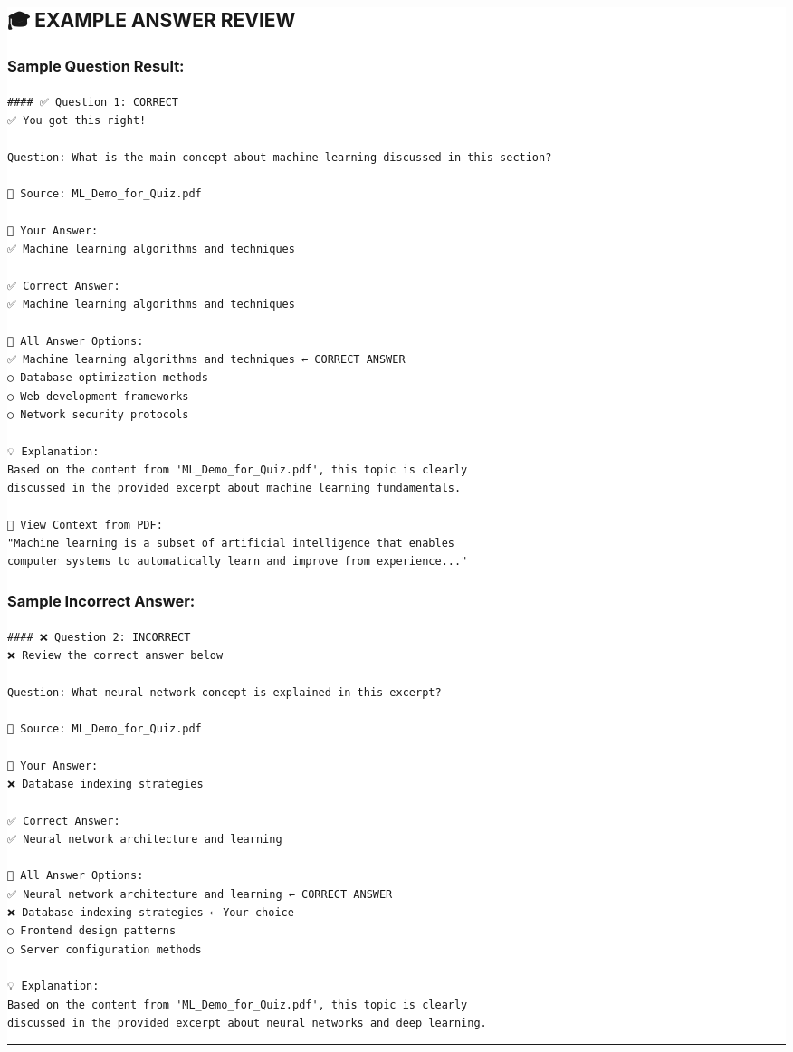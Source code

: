 
## 🎓 **EXAMPLE ANSWER REVIEW**

### **Sample Question Result:**

```
#### ✅ Question 1: CORRECT
✅ You got this right!

Question: What is the main concept about machine learning discussed in this section?

📄 Source: ML_Demo_for_Quiz.pdf

🎯 Your Answer:
✅ Machine learning algorithms and techniques

✅ Correct Answer:
✅ Machine learning algorithms and techniques

📝 All Answer Options:
✅ Machine learning algorithms and techniques ← CORRECT ANSWER
○ Database optimization methods
○ Web development frameworks
○ Network security protocols

💡 Explanation:
Based on the content from 'ML_Demo_for_Quiz.pdf', this topic is clearly 
discussed in the provided excerpt about machine learning fundamentals.

📖 View Context from PDF:
"Machine learning is a subset of artificial intelligence that enables 
computer systems to automatically learn and improve from experience..."
```

### **Sample Incorrect Answer:**

```
#### ❌ Question 2: INCORRECT
❌ Review the correct answer below

Question: What neural network concept is explained in this excerpt?

📄 Source: ML_Demo_for_Quiz.pdf

🎯 Your Answer:
❌ Database indexing strategies

✅ Correct Answer:
✅ Neural network architecture and learning

📝 All Answer Options:
✅ Neural network architecture and learning ← CORRECT ANSWER
❌ Database indexing strategies ← Your choice
○ Frontend design patterns
○ Server configuration methods

💡 Explanation:
Based on the content from 'ML_Demo_for_Quiz.pdf', this topic is clearly 
discussed in the provided excerpt about neural networks and deep learning.
```

---